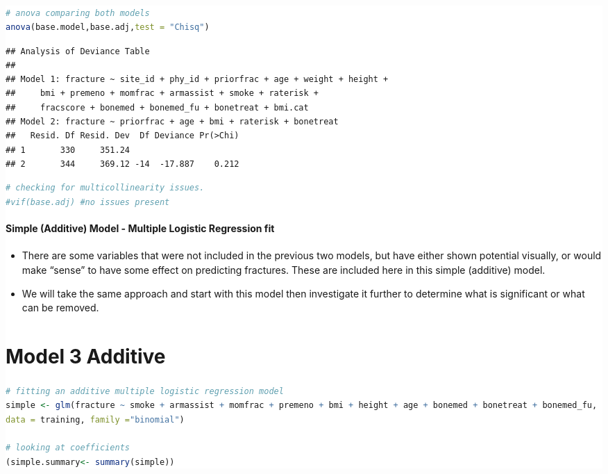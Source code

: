 ``` r
# anova comparing both models 
anova(base.model,base.adj,test = "Chisq")
```

    ## Analysis of Deviance Table
    ## 
    ## Model 1: fracture ~ site_id + phy_id + priorfrac + age + weight + height + 
    ##     bmi + premeno + momfrac + armassist + smoke + raterisk + 
    ##     fracscore + bonemed + bonemed_fu + bonetreat + bmi.cat
    ## Model 2: fracture ~ priorfrac + age + bmi + raterisk + bonetreat
    ##   Resid. Df Resid. Dev  Df Deviance Pr(>Chi)
    ## 1       330     351.24                      
    ## 2       344     369.12 -14  -17.887    0.212

``` r
# checking for multicollinearity issues. 
#vif(base.adj) #no issues present
```

<h4>
Simple (Additive) Model - Multiple Logistic Regression fit
</h4>

- There are some variables that were not included in the previous two
  models, but have either shown potential visually, or would make
  “sense” to have some effect on predicting fractures. These are
  included here in this simple (additive) model.

- We will take the same approach and start with this model then
  investigate it further to determine what is significant or what can be
  removed.

# Model 3 Additive

``` r
# fitting an additive multiple logistic regression model
simple <- glm(fracture ~ smoke + armassist + momfrac + premeno + bmi + height + age + bonemed + bonetreat + bonemed_fu, data = training, family ="binomial")

# looking at coefficients
(simple.summary<- summary(simple))
```
